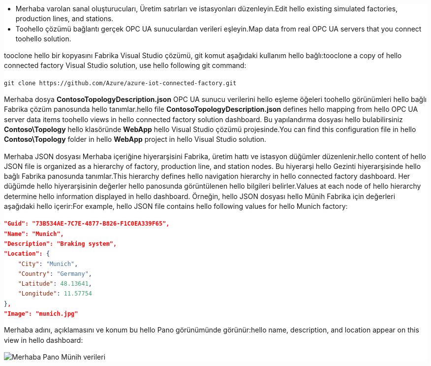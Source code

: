 - <span data-ttu-id="9aed1-141">Merhaba varolan sanal oluşturucuları, Üretim satırları ve istasyonları düzenleyin.</span><span class="sxs-lookup"><span data-stu-id="9aed1-141">Edit hello existing simulated factories, production lines, and stations.</span></span>
- <span data-ttu-id="9aed1-142">Toohello çözümü bağlantı gerçek OPC UA sunuculardan verileri eşleyin.</span><span class="sxs-lookup"><span data-stu-id="9aed1-142">Map data from real OPC UA servers that you connect toohello solution.</span></span>

<span data-ttu-id="9aed1-143">tooclone hello bir kopyasını Fabrika Visual Studio çözümü, git komut aşağıdaki kullanım hello bağlı:</span><span class="sxs-lookup"><span data-stu-id="9aed1-143">tooclone a copy of hello connected factory Visual Studio solution, use hello following git command:</span></span>

`git clone https://github.com/Azure/azure-iot-connected-factory.git`

<span data-ttu-id="9aed1-144">Merhaba dosya **ContosoTopologyDescription.json** OPC UA sunucu verilerini hello eşleme öğeleri toohello görünümleri hello bağlı Fabrika çözüm panosunda hello tanımlar.</span><span class="sxs-lookup"><span data-stu-id="9aed1-144">hello file **ContosoTopologyDescription.json** defines hello mapping from hello OPC UA server data items toohello views in hello connected factory solution dashboard.</span></span> <span data-ttu-id="9aed1-145">Bu yapılandırma dosyası hello bulabilirsiniz **Contoso\Topology** hello klasöründe **WebApp** hello Visual Studio çözümü projesinde.</span><span class="sxs-lookup"><span data-stu-id="9aed1-145">You can find this configuration file in hello **Contoso\Topology** folder in hello **WebApp** project in hello Visual Studio solution.</span></span>

<span data-ttu-id="9aed1-146">Merhaba JSON dosyası Merhaba içeriğine hiyerarşisini Fabrika, üretim hattı ve istasyon düğümler düzenlenir.</span><span class="sxs-lookup"><span data-stu-id="9aed1-146">hello content of hello JSON file is organized as a hierarchy of factory, production line, and station nodes.</span></span> <span data-ttu-id="9aed1-147">Bu hiyerarşi hello Gezinti hiyerarşisinde hello bağlı Fabrika panosunda tanımlar.</span><span class="sxs-lookup"><span data-stu-id="9aed1-147">This hierarchy defines hello navigation hierarchy in hello connected factory dashboard.</span></span> <span data-ttu-id="9aed1-148">Her düğümde hello hiyerarşisinin değerler hello panosunda görüntülenen hello bilgileri belirler.</span><span class="sxs-lookup"><span data-stu-id="9aed1-148">Values at each node of hello hierarchy determine hello information displayed in hello dashboard.</span></span> <span data-ttu-id="9aed1-149">Örneğin, hello JSON dosyası hello Münih Fabrika için değerleri aşağıdaki hello içerir:</span><span class="sxs-lookup"><span data-stu-id="9aed1-149">For example, hello JSON file contains hello following values for hello Munich factory:</span></span>

```json
"Guid": "73B534AE-7C7E-4877-B826-F1C0EA339F65",
"Name": "Munich",
"Description": "Braking system",
"Location": {
    "City": "Munich",
    "Country": "Germany",
    "Latitude": 48.13641,
    "Longitude": 11.57754
},
"Image": "munich.jpg"
```

<span data-ttu-id="9aed1-150">Merhaba adını, açıklamasını ve konum bu hello Pano görünümünde görünür:</span><span class="sxs-lookup"><span data-stu-id="9aed1-150">hello name, description, and location appear on this view in hello dashboard:</span></span>

![Merhaba Pano Münih verileri][img-munich]


[img-oee-kpi]: ./media/iot-suite-connected-factory-customize/oeenadkpi.png
[img-manufactured-items]: ./media/iot-suite-connected-factory-customize/manufactured.png
[img-tsi]: ./media/iot-suite-connected-factory-customize/tsi.png
[img-select-server]: ./media/iot-suite-connected-factory-customize/selectserver.png
[img-published]: ./media/iot-suite-connected-factory-customize/published.png
[img-munich]: ./media/iot-suite-connected-factory-customize/munich.png
[img-server-uris]: ./media/iot-suite-connected-factory-customize/serveruris.png
[lnk-kpi]: ./media/iot-suite-connected-factory-customize/kpidisplay.png
[lnk-rm-walkthrough]: iot-suite-connected-factory-sample-walkthrough.md
[lnk-connect-cf]: iot-suite-connected-factory-gateway-deployment.md
[lnk-permissions]: iot-suite-permissions.md
[lnk-faq]: iot-suite-faq.md